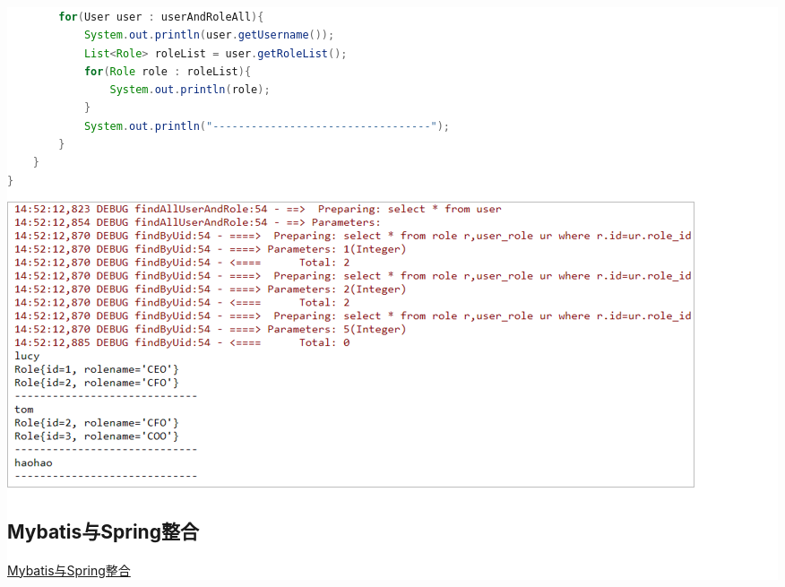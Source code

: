 ```java
        for(User user : userAndRoleAll){
            System.out.println(user.getUsername());
            List<Role> roleList = user.getRoleList();
            for(Role role : roleList){
                System.out.println(role);
            }
            System.out.println("----------------------------------");
        }
    }
}
```

![](assets/图片20.png)


## Mybatis与Spring整合

[Mybatis与Spring整合](../spring-mybatis/README.md)

